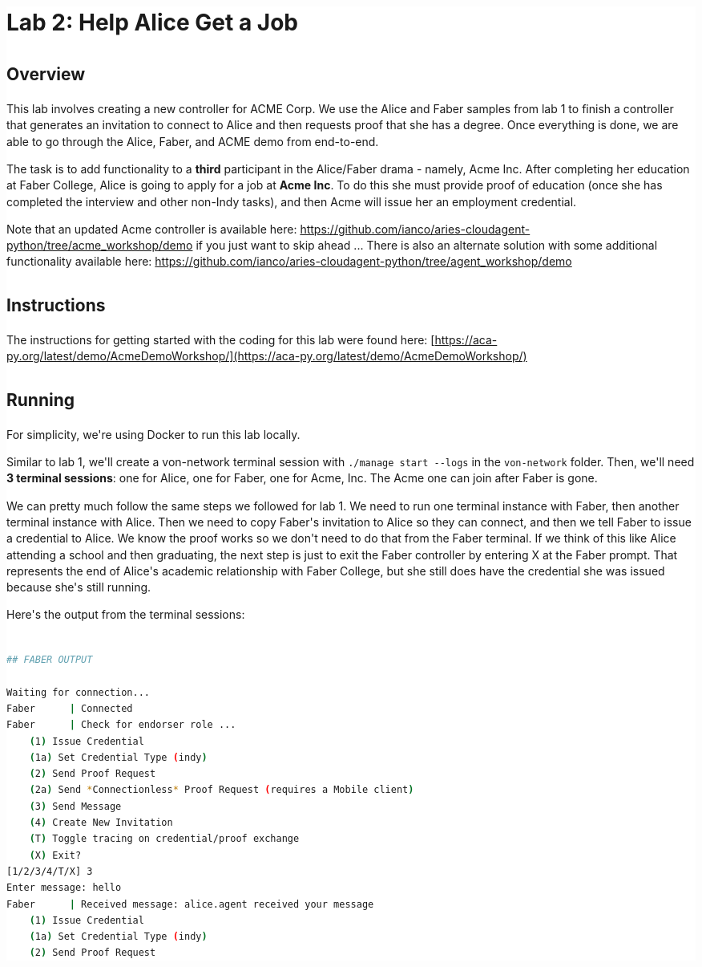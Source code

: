 # Lab 2: Help Alice Get a Job

## Overview

This lab involves creating a new controller for ACME Corp. We use the Alice and Faber samples from lab 1 to finish a controller that generates an invitation to connect to Alice and then requests proof that she has a degree.
Once everything is done, we are able to go through the Alice, Faber, and ACME demo from end-to-end.

The task is to add functionality to a **third** participant in the Alice/Faber drama - namely, Acme Inc. After completing her education at Faber College, Alice is going to apply for a job at **Acme Inc**. To do this she must provide proof of education (once she has completed the interview and other non-Indy tasks), and then Acme will issue her an employment credential.

Note that an updated Acme controller is available here: https://github.com/ianco/aries-cloudagent-python/tree/acme_workshop/demo if you just want to skip ahead ... There is also an alternate solution with some additional functionality available here: https://github.com/ianco/aries-cloudagent-python/tree/agent_workshop/demo

## Instructions

The instructions for getting started with the coding for this lab were found here: [https://aca-py.org/latest/demo/AcmeDemoWorkshop/](https://aca-py.org/latest/demo/AcmeDemoWorkshop/)

## Running

For simplicity, we're using Docker to run this lab locally.

Similar to lab 1, we'll create a von-network terminal session with `./manage start --logs` in the `von-network` folder.
Then, we'll need **3 terminal sessions**: one for Alice, one for Faber, one for Acme, Inc. The Acme one can join after Faber is gone.

We can pretty much follow the same steps we followed for lab 1. We need to run one terminal instance with Faber, then another terminal instance with Alice. Then we need to copy Faber's invitation to Alice so they can connect, and then we tell Faber to issue a credential to Alice. We know the proof works so we don't need to do that from the Faber terminal. If we think of this like Alice attending a school and then graduating, the next step is just to exit the Faber controller by entering X at the Faber prompt. That represents the end of Alice's academic relationship with Faber College, but she still does have the credential she was issued because she's still running.

Here's the output from the terminal sessions:

```bash

## FABER OUTPUT

Waiting for connection...
Faber      | Connected
Faber      | Check for endorser role ...
    (1) Issue Credential
    (1a) Set Credential Type (indy)
    (2) Send Proof Request
    (2a) Send *Connectionless* Proof Request (requires a Mobile client)
    (3) Send Message
    (4) Create New Invitation
    (T) Toggle tracing on credential/proof exchange
    (X) Exit?
[1/2/3/4/T/X] 3
Enter message: hello
Faber      | Received message: alice.agent received your message
    (1) Issue Credential
    (1a) Set Credential Type (indy)
    (2) Send Proof Request
```